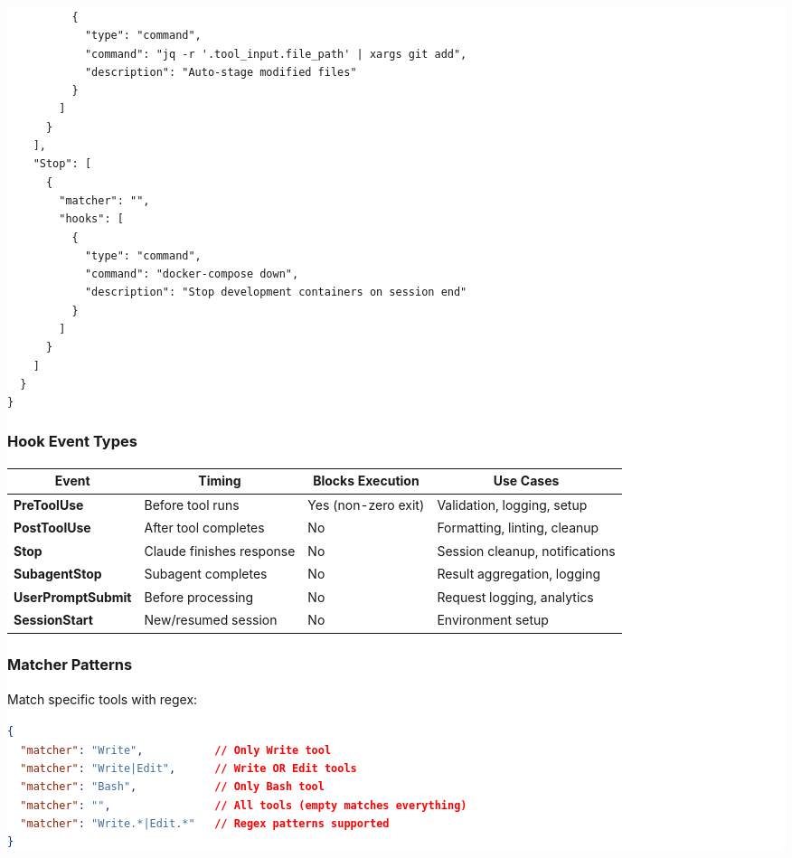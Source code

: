 ```
          {
            "type": "command",
            "command": "jq -r '.tool_input.file_path' | xargs git add",
            "description": "Auto-stage modified files"
          }
        ]
      }
    ],
    "Stop": [
      {
        "matcher": "",
        "hooks": [
          {
            "type": "command",
            "command": "docker-compose down",
            "description": "Stop development containers on session end"
          }
        ]
      }
    ]
  }
}
```

### Hook Event Types

| Event | Timing | Blocks Execution | Use Cases |
|-------|--------|------------------|-----------|
| **PreToolUse** | Before tool runs | Yes (non-zero exit) | Validation, logging, setup |
| **PostToolUse** | After tool completes | No | Formatting, linting, cleanup |
| **Stop** | Claude finishes response | No | Session cleanup, notifications |
| **SubagentStop** | Subagent completes | No | Result aggregation, logging |
| **UserPromptSubmit** | Before processing | No | Request logging, analytics |
| **SessionStart** | New/resumed session | No | Environment setup |

### Matcher Patterns

Match specific tools with regex:

```json
{
  "matcher": "Write",           // Only Write tool
  "matcher": "Write|Edit",      // Write OR Edit tools
  "matcher": "Bash",            // Only Bash tool
  "matcher": "",                // All tools (empty matches everything)
  "matcher": "Write.*|Edit.*"   // Regex patterns supported
}
```
